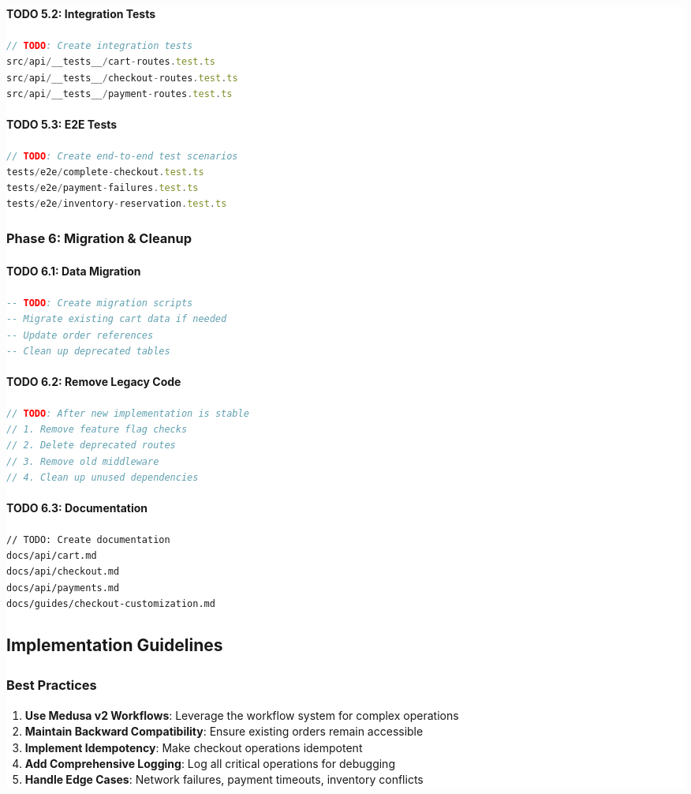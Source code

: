 #### TODO 5.2: Integration Tests
```typescript
// TODO: Create integration tests
src/api/__tests__/cart-routes.test.ts
src/api/__tests__/checkout-routes.test.ts
src/api/__tests__/payment-routes.test.ts
```

#### TODO 5.3: E2E Tests
```typescript
// TODO: Create end-to-end test scenarios
tests/e2e/complete-checkout.test.ts
tests/e2e/payment-failures.test.ts
tests/e2e/inventory-reservation.test.ts
```

### Phase 6: Migration & Cleanup

#### TODO 6.1: Data Migration
```sql
-- TODO: Create migration scripts
-- Migrate existing cart data if needed
-- Update order references
-- Clean up deprecated tables
```

#### TODO 6.2: Remove Legacy Code
```typescript
// TODO: After new implementation is stable
// 1. Remove feature flag checks
// 2. Delete deprecated routes
// 3. Remove old middleware
// 4. Clean up unused dependencies
```

#### TODO 6.3: Documentation
```markdown
// TODO: Create documentation
docs/api/cart.md
docs/api/checkout.md
docs/api/payments.md
docs/guides/checkout-customization.md
```

## Implementation Guidelines

### Best Practices
1. **Use Medusa v2 Workflows**: Leverage the workflow system for complex operations
2. **Maintain Backward Compatibility**: Ensure existing orders remain accessible
3. **Implement Idempotency**: Make checkout operations idempotent
4. **Add Comprehensive Logging**: Log all critical operations for debugging
5. **Handle Edge Cases**: Network failures, payment timeouts, inventory conflicts
